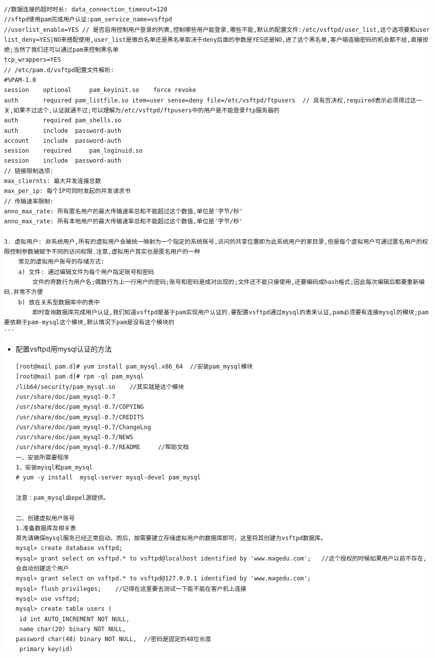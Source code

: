     //数据连接的超时时长: data_connection_timeout=120
    //sftpd使用pam完成用户认证:pam_service_name=vsftpd
    //userlist_enable=YES // 是否启用控制用户登录的列表,控制哪些用户能登录,哪些不能,默认的配置文件:/etc/vsftpd/user_list,这个选项要和userlist_deny=YES|NO来搭配使用,user_list是做白名单还是黑名单取决于deny后面的参数是YES还是NO,进了这个黑名单,客户端连输密码的机会都不给,直接拒绝;当然了我们还可以通过pam来控制黑名单
    tcp_wrappers=YES
    // /etc/pam.d/vsftpd配置文件解析:
    #%PAM-1.0
    session    optional     pam_keyinit.so    force revoke
    auth       required	pam_listfile.so item=user sense=deny file=/etc/vsftpd/ftpusers  // 具有否决权,required表示必须得过这一关,如果不过这个,认证就通不过;可以理解为/etc/vsftpd/ftpusers中的用户是不能登录ftp服务器的
    auth       required	pam_shells.so
    auth       include	password-auth
    account    include	password-auth
    session    required     pam_loginuid.so
    session    include	password-auth
    // 链接限制选项:
    max_cliernts: 最大并发连接总数
    max_per_ip: 每个IP可同时发起的并发请求书
    // 传输速率限制:
    anno_max_rate: 所有匿名用户的最大传输速率总和不能超过这个数值,单位是'字节/秒'
    anno_max_rate: 所有本地用户的最大传输速率总和不能超过这个数值,单位是'字节/秒'
    
    3. 虚拟用户: 非系统用户,所有的虚拟用户会被统一映射为一个指定的系统账号,访问的共享位置即为此系统用户的家目录,但是每个虚拟用户可通过匿名用户的权限控制参数被赋予不同的访问权限.注意,虚拟用户其实也是匿名用户的一种
        常见的虚拟用户账号的存储方式:
        a) 文件: 通过编辑文件为每个用户指定账号和密码
            文件的奇数行为用户名;偶数行为上一行用户的密码;账号和密码是成对出现的;文件还不能只接使用,还要编码成hash格式;因此每次编辑后都要重新编码.非常不方便
        b) 放在关系型数据库中的表中
            即时查询数据库完成用户认证,我们知道vsftpd是基于pam实现用户认证的.要配置vsftpd通过mysql的表来认证,pam必须要有连接mysql的模块;pam要依赖于pam-mysql这个模块,默认情况下pam是没有这个模块的
    ```
- 配置vsftpd用mysql认证的方法
    ```
    [root@mail pam.d]# yum install pam_mysql.x86_64  //安装pam_mysql模块
    [root@mail pam.d]# rpm -ql pam_mysql
    /lib64/security/pam_mysql.so    //其实就是这个模块
    /usr/share/doc/pam_mysql-0.7
    /usr/share/doc/pam_mysql-0.7/COPYING
    /usr/share/doc/pam_mysql-0.7/CREDITS
    /usr/share/doc/pam_mysql-0.7/ChangeLog
    /usr/share/doc/pam_mysql-0.7/NEWS
    /usr/share/doc/pam_mysql-0.7/README     //帮助文档
    一、安装所需要程序
    1、安装mysql和pam_mysql
    # yum -y install  mysql-server mysql-devel pam_mysql

    注意：pam_mysql由epel源提供。
    
    二、创建虚拟用户账号
    1.准备数据库及相关表
    首先请确保mysql服务已经正常启动。而后，按需要建立存储虚拟用户的数据库即可，这里将其创建为vsftpd数据库。
    mysql> create database vsftpd;
    mysql> grant select on vsftpd.* to vsftpd@localhost identified by 'www.magedu.com';   //这个授权的时候如果用户以前不存在,会自动创建这个用户
    mysql> grant select on vsftpd.* to vsftpd@127.0.0.1 identified by 'www.magedu.com';
    mysql> flush privileges;    //记得在这里要去测试一下能不能在客户机上连接
    mysql> use vsftpd;
    mysql> create table users (
     id int AUTO_INCREMENT NOT NULL,
     name char(20) binary NOT NULL,
    password char(48) binary NOT NULL,  //密码是固定的48位长度
     primary key(id)